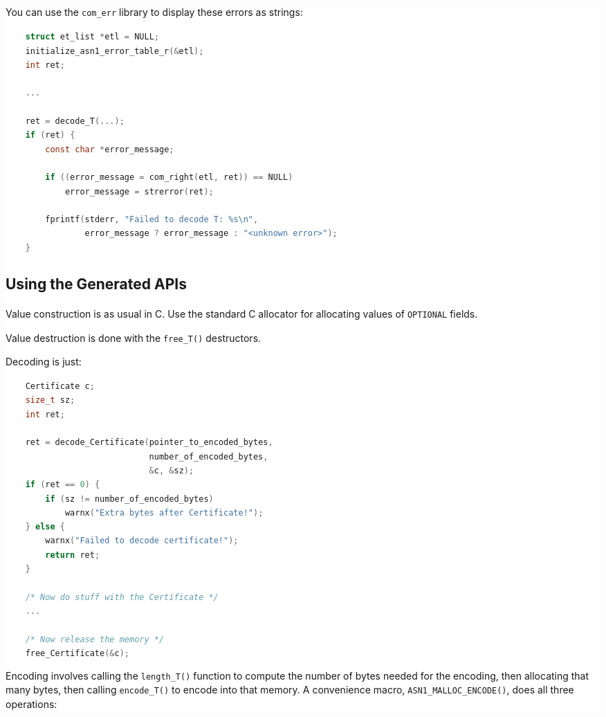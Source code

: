 You can use the `com_err` library to display these errors as strings:

```C
    struct et_list *etl = NULL;
    initialize_asn1_error_table_r(&etl);
    int ret;

    ...

    ret = decode_T(...);
    if (ret) {
        const char *error_message;

        if ((error_message = com_right(etl, ret)) == NULL)
            error_message = strerror(ret);

        fprintf(stderr, "Failed to decode T: %s\n",
                error_message ? error_message : "<unknown error>");
    }
```

## Using the Generated APIs

Value construction is as usual in C.  Use the standard C allocator for
allocating values of `OPTIONAL` fields.

Value destruction is done with the `free_T()` destructors.

Decoding is just:

```C
    Certificate c;
    size_t sz;
    int ret;

    ret = decode_Certificate(pointer_to_encoded_bytes,
                             number_of_encoded_bytes,
                             &c, &sz);
    if (ret == 0) {
        if (sz != number_of_encoded_bytes)
            warnx("Extra bytes after Certificate!");
    } else {
        warnx("Failed to decode certificate!");
        return ret;
    }

    /* Now do stuff with the Certificate */
    ...

    /* Now release the memory */
    free_Certificate(&c);
```

Encoding involves calling the `length_T()` function to compute the number of
bytes needed for the encoding, then allocating that many bytes, then calling
`encode_T()` to encode into that memory.  A convenience macro,
`ASN1_MALLOC_ENCODE()`, does all three operations:
